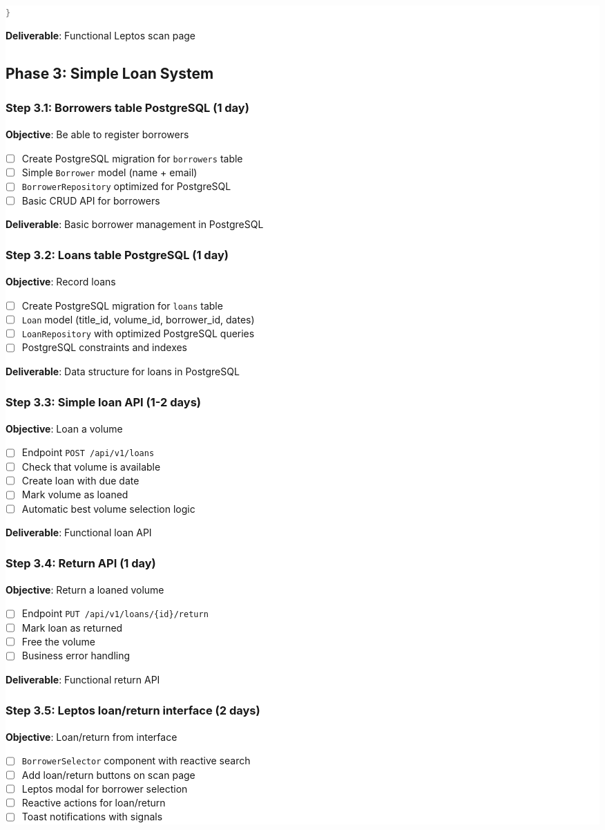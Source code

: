 ```rust
}
```

**Deliverable**: Functional Leptos scan page

## Phase 3: Simple Loan System

### Step 3.1: Borrowers table PostgreSQL (1 day)
**Objective**: Be able to register borrowers
- [ ] Create PostgreSQL migration for `borrowers` table
- [ ] Simple `Borrower` model (name + email)
- [ ] `BorrowerRepository` optimized for PostgreSQL
- [ ] Basic CRUD API for borrowers

**Deliverable**: Basic borrower management in PostgreSQL

### Step 3.2: Loans table PostgreSQL (1 day)
**Objective**: Record loans
- [ ] Create PostgreSQL migration for `loans` table
- [ ] `Loan` model (title_id, volume_id, borrower_id, dates)
- [ ] `LoanRepository` with optimized PostgreSQL queries
- [ ] PostgreSQL constraints and indexes

**Deliverable**: Data structure for loans in PostgreSQL

### Step 3.3: Simple loan API (1-2 days)
**Objective**: Loan a volume
- [ ] Endpoint `POST /api/v1/loans`
- [ ] Check that volume is available
- [ ] Create loan with due date
- [ ] Mark volume as loaned
- [ ] Automatic best volume selection logic

**Deliverable**: Functional loan API

### Step 3.4: Return API (1 day)
**Objective**: Return a loaned volume
- [ ] Endpoint `PUT /api/v1/loans/{id}/return`
- [ ] Mark loan as returned
- [ ] Free the volume
- [ ] Business error handling

**Deliverable**: Functional return API

### Step 3.5: Leptos loan/return interface (2 days)
**Objective**: Loan/return from interface
- [ ] `BorrowerSelector` component with reactive search
- [ ] Add loan/return buttons on scan page
- [ ] Leptos modal for borrower selection
- [ ] Reactive actions for loan/return
- [ ] Toast notifications with signals
